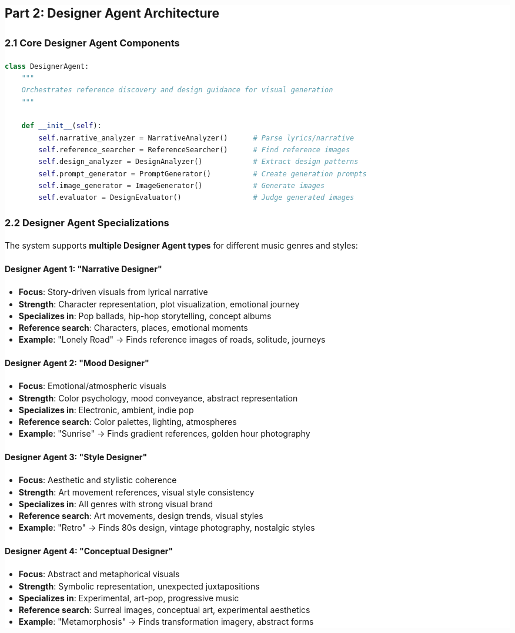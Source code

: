 
## Part 2: Designer Agent Architecture

### 2.1 Core Designer Agent Components

```python
class DesignerAgent:
    """
    Orchestrates reference discovery and design guidance for visual generation
    """

    def __init__(self):
        self.narrative_analyzer = NarrativeAnalyzer()      # Parse lyrics/narrative
        self.reference_searcher = ReferenceSearcher()      # Find reference images
        self.design_analyzer = DesignAnalyzer()            # Extract design patterns
        self.prompt_generator = PromptGenerator()          # Create generation prompts
        self.image_generator = ImageGenerator()            # Generate images
        self.evaluator = DesignEvaluator()                 # Judge generated images
```

### 2.2 Designer Agent Specializations

The system supports **multiple Designer Agent types** for different music genres and styles:

#### Designer Agent 1: "Narrative Designer"
- **Focus**: Story-driven visuals from lyrical narrative
- **Strength**: Character representation, plot visualization, emotional journey
- **Specializes in**: Pop ballads, hip-hop storytelling, concept albums
- **Reference search**: Characters, places, emotional moments
- **Example**: "Lonely Road" → Finds reference images of roads, solitude, journeys

#### Designer Agent 2: "Mood Designer"
- **Focus**: Emotional/atmospheric visuals
- **Strength**: Color psychology, mood conveyance, abstract representation
- **Specializes in**: Electronic, ambient, indie pop
- **Reference search**: Color palettes, lighting, atmospheres
- **Example**: "Sunrise" → Finds gradient references, golden hour photography

#### Designer Agent 3: "Style Designer"
- **Focus**: Aesthetic and stylistic coherence
- **Strength**: Art movement references, visual style consistency
- **Specializes in**: All genres with strong visual brand
- **Reference search**: Art movements, design trends, visual styles
- **Example**: "Retro" → Finds 80s design, vintage photography, nostalgic styles

#### Designer Agent 4: "Conceptual Designer"
- **Focus**: Abstract and metaphorical visuals
- **Strength**: Symbolic representation, unexpected juxtapositions
- **Specializes in**: Experimental, art-pop, progressive music
- **Reference search**: Surreal images, conceptual art, experimental aesthetics
- **Example**: "Metamorphosis" → Finds transformation imagery, abstract forms
